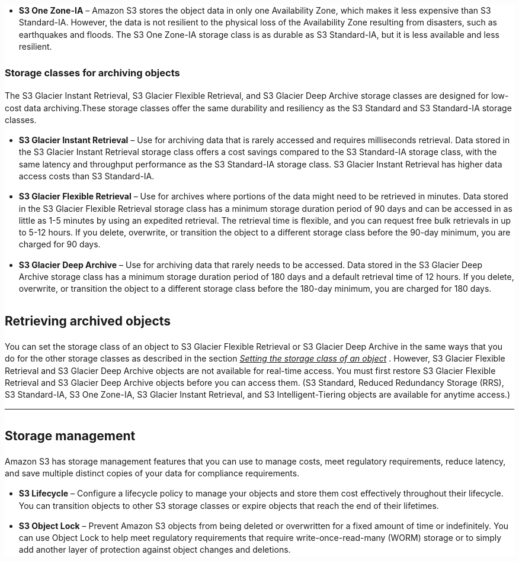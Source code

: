 - **S3 One Zone-IA** – Amazon S3 stores the object data in only one Availability Zone, which makes it less expensive than S3 Standard-IA. However, the data is not resilient to the physical loss of the Availability Zone resulting from disasters, such as earthquakes and floods. The S3 One Zone-IA storage class is as durable as S3 Standard-IA, but it is less available and less resilient.

### Storage classes for archiving objects

The S3 Glacier Instant Retrieval, S3 Glacier Flexible Retrieval, and S3 Glacier Deep Archive storage classes are designed for low-cost data archiving.These storage classes offer the same durability and resiliency as the S3 Standard and S3 Standard-IA storage classes.

- **S3 Glacier Instant Retrieval** – Use for archiving data that is rarely accessed and requires milliseconds retrieval. Data stored in the S3 Glacier Instant Retrieval storage class offers a cost savings compared to the S3 Standard-IA storage class, with the same latency and throughput performance as the S3 Standard-IA storage class. S3 Glacier Instant Retrieval has higher data access costs than S3 Standard-IA.

- **S3 Glacier Flexible Retrieval** – Use for archives where portions of the data might need to be retrieved in minutes. Data stored in the S3 Glacier Flexible Retrieval storage class has a minimum storage duration period of 90 days and can be accessed in as little as 1-5 minutes by using an expedited retrieval. The retrieval time is flexible, and you can request free bulk retrievals in up to 5-12 hours. If you delete, overwrite, or transition the object to a different storage class before the 90-day minimum, you are charged for 90 days.

- **S3 Glacier Deep Archive** – Use for archiving data that rarely needs to be accessed. Data stored in the S3 Glacier Deep Archive storage class has a minimum storage duration period of 180 days and a default retrieval time of 12 hours. If you delete, overwrite, or transition the object to a different storage class before the 180-day minimum, you are charged for 180 days.

## Retrieving archived objects

You can set the storage class of an object to S3 Glacier Flexible Retrieval or S3 Glacier Deep Archive in the same ways that you do for the other storage classes as described in the section <span style="text-decoration: underline">_Setting the storage class of an object_</span> . However, S3 Glacier Flexible Retrieval and S3 Glacier Deep Archive objects are not available for real-time access. You must first restore S3 Glacier Flexible Retrieval and S3 Glacier Deep Archive objects before you can access them. (S3 Standard, Reduced Redundancy Storage (RRS), S3 Standard-IA, S3 One Zone-IA, S3 Glacier Instant Retrieval, and S3 Intelligent-Tiering objects are available for anytime access.)

---

## Storage management

Amazon S3 has storage management features that you can use to manage costs, meet regulatory requirements, reduce latency, and save multiple distinct copies of your data for compliance requirements.

- **S3 Lifecycle** – Configure a lifecycle policy to manage your objects and store them cost effectively throughout their lifecycle. You can transition objects to other S3 storage classes or expire objects that reach the end of their lifetimes.

- **S3 Object Lock** – Prevent Amazon S3 objects from being deleted or overwritten for a fixed amount of time or indefinitely. You can use Object Lock to help meet regulatory requirements that require write-once-read-many (WORM) storage or to simply add another layer of protection against object changes and deletions.
